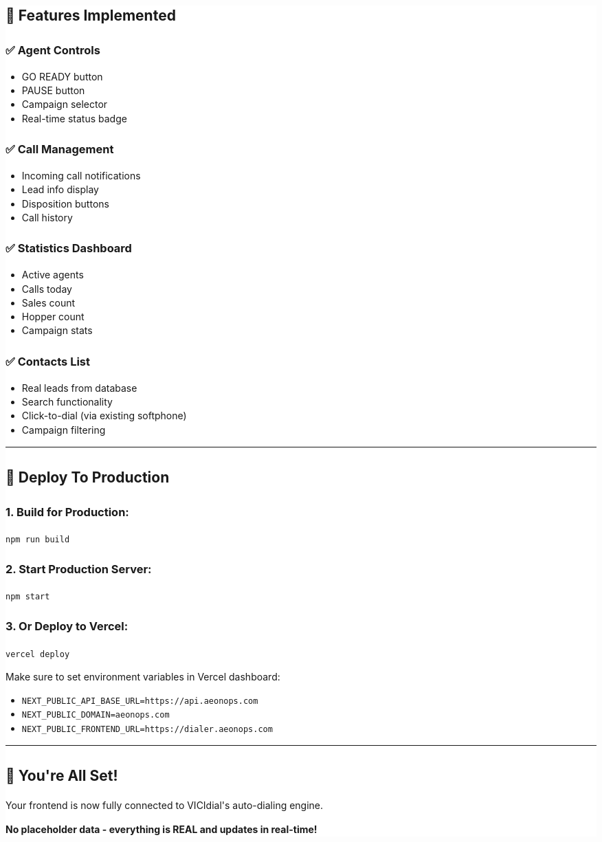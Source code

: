 
## 📱 Features Implemented

### ✅ **Agent Controls**
- GO READY button
- PAUSE button  
- Campaign selector
- Real-time status badge

### ✅ **Call Management**
- Incoming call notifications
- Lead info display
- Disposition buttons
- Call history

### ✅ **Statistics Dashboard**
- Active agents
- Calls today
- Sales count
- Hopper count
- Campaign stats

### ✅ **Contacts List**
- Real leads from database
- Search functionality
- Click-to-dial (via existing softphone)
- Campaign filtering

---

## 🚀 Deploy To Production

### **1. Build for Production:**
```bash
npm run build
```

### **2. Start Production Server:**
```bash
npm start
```

### **3. Or Deploy to Vercel:**
```bash
vercel deploy
```

Make sure to set environment variables in Vercel dashboard:
- `NEXT_PUBLIC_API_BASE_URL=https://api.aeonops.com`
- `NEXT_PUBLIC_DOMAIN=aeonops.com`
- `NEXT_PUBLIC_FRONTEND_URL=https://dialer.aeonops.com`

---

## 🎉 You're All Set!

Your frontend is now fully connected to VICIdial's auto-dialing engine. 

**No placeholder data - everything is REAL and updates in real-time!**
